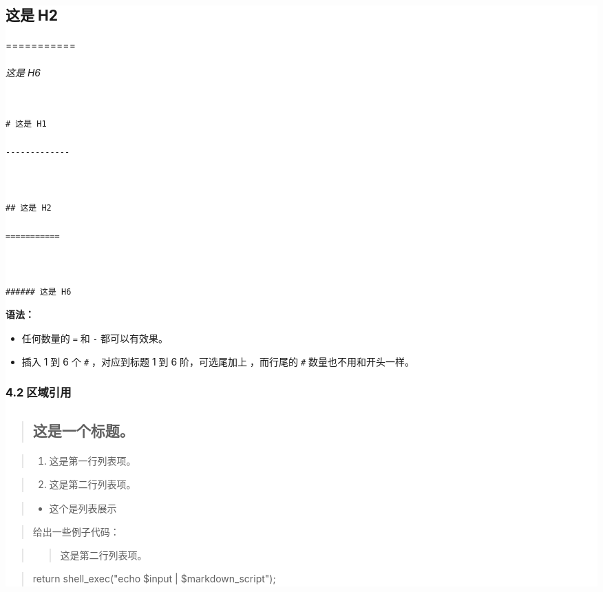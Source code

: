 ## 这是 H2

===========



###### 这是 H6



```

# 这是 H1

-------------



## 这是 H2

===========



###### 这是 H6

```



**语法：**



* 任何数量的 `=` 和 `-` 都可以有效果。

* 插入 1 到 6 个 `#` ，对应到标题 1 到 6 阶，可选尾加上 ，而行尾的 `#` 数量也不用和开头一样。



### 4.2 区域引用



> ## 这是一个标题。

>

> 1. 这是第一行列表项。

> 2. 这是第二行列表项。

> * 这个是列表展示

>

> 给出一些例子代码：

> > 这是第二行列表项。

>

> return shell_exec("echo $input | $markdown_script");
